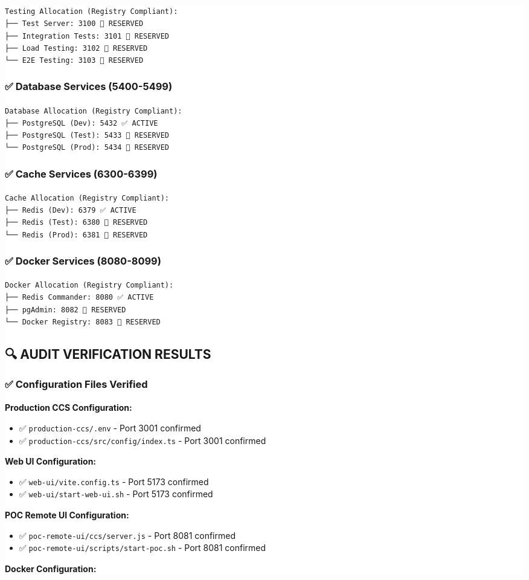 ```
Testing Allocation (Registry Compliant):
├── Test Server: 3100 🔄 RESERVED
├── Integration Tests: 3101 🔄 RESERVED
├── Load Testing: 3102 🔄 RESERVED
└── E2E Testing: 3103 🔄 RESERVED
```

### ✅ Database Services (5400-5499)

```
Database Allocation (Registry Compliant):
├── PostgreSQL (Dev): 5432 ✅ ACTIVE
├── PostgreSQL (Test): 5433 🔄 RESERVED
└── PostgreSQL (Prod): 5434 🔄 RESERVED
```

### ✅ Cache Services (6300-6399)

```
Cache Allocation (Registry Compliant):
├── Redis (Dev): 6379 ✅ ACTIVE
├── Redis (Test): 6380 🔄 RESERVED
└── Redis (Prod): 6381 🔄 RESERVED
```

### ✅ Docker Services (8080-8099)

```
Docker Allocation (Registry Compliant):
├── Redis Commander: 8080 ✅ ACTIVE
├── pgAdmin: 8082 🔄 RESERVED
└── Docker Registry: 8083 🔄 RESERVED
```

## 🔍 AUDIT VERIFICATION RESULTS

### ✅ Configuration Files Verified

**Production CCS Configuration:**

- ✅ `production-ccs/.env` - Port 3001 confirmed
- ✅ `production-ccs/src/config/index.ts` - Port 3001 confirmed

**Web UI Configuration:**

- ✅ `web-ui/vite.config.ts` - Port 5173 confirmed
- ✅ `web-ui/start-web-ui.sh` - Port 5173 confirmed

**POC Remote UI Configuration:**

- ✅ `poc-remote-ui/ccs/server.js` - Port 8081 confirmed
- ✅ `poc-remote-ui/scripts/start-poc.sh` - Port 8081 confirmed

**Docker Configuration:**
